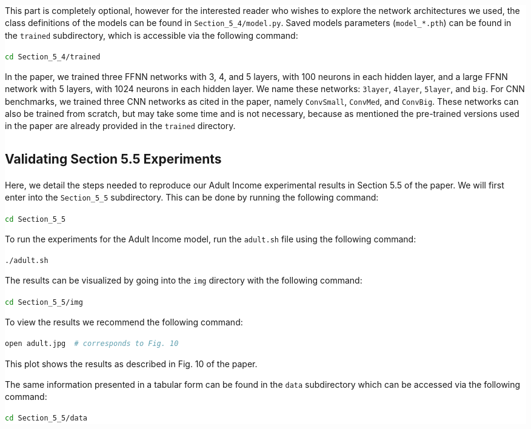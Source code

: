This part is completely optional, however for the interested reader who wishes to explore the network architectures we
used, the class definitions of the models can be found in `Section_5_4/model.py`. Saved models
parameters (`model_*.pth`) can be found in the `trained` subdirectory, which is accessible via the following command:

```bash
cd Section_5_4/trained
```

In the paper, we trained three FFNN networks with 3, 4, and 5 layers, with 100 neurons in each hidden layer, and a large
FFNN network with 5 layers, with 1024 neurons in each hidden layer. We name these
networks: `3layer`, `4layer`, `5layer`, and `big`. For CNN benchmarks, we trained three CNN networks as cited in the
paper, namely `ConvSmall`, `ConvMed`, and `ConvBig`. These networks can also be trained from scratch, but may take some
time and is not necessary, because as mentioned the pre-trained versions used in the paper are already provided in
the `trained` directory.

## Validating Section 5.5 Experiments

Here, we detail the steps needed to reproduce our Adult Income experimental results in Section 5.5 of the paper. We will
first enter into the `Section_5_5` subdirectory. This can be done by running the following command:

```bash
cd Section_5_5
```

To run the experiments for the Adult Income model, run the `adult.sh` file using the following command:

```bash
./adult.sh
```

The results can be visualized by going into the `img` directory with the following command:

```bash
cd Section_5_5/img
```

To view the results we recommend the following command:

```bash
open adult.jpg  # corresponds to Fig. 10
``` 

This plot shows the results as described in Fig. 10 of the paper.

The same information presented in a tabular form can be found in the `data` subdirectory which can be accessed via the
following command:

```bash
cd Section_5_5/data
```
